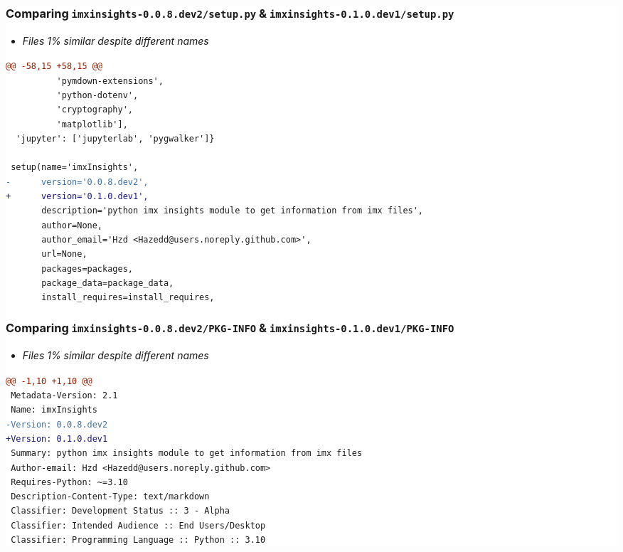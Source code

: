 ### Comparing `imxinsights-0.0.8.dev2/setup.py` & `imxinsights-0.1.0.dev1/setup.py`

 * *Files 1% similar despite different names*

```diff
@@ -58,15 +58,15 @@
          'pymdown-extensions',
          'python-dotenv',
          'cryptography',
          'matplotlib'],
  'jupyter': ['jupyterlab', 'pygwalker']}
 
 setup(name='imxInsights',
-      version='0.0.8.dev2',
+      version='0.1.0.dev1',
       description='python imx insights module to get information from imx files',
       author=None,
       author_email='Hzd <Hazedd@users.noreply.github.com>',
       url=None,
       packages=packages,
       package_data=package_data,
       install_requires=install_requires,
```

### Comparing `imxinsights-0.0.8.dev2/PKG-INFO` & `imxinsights-0.1.0.dev1/PKG-INFO`

 * *Files 1% similar despite different names*

```diff
@@ -1,10 +1,10 @@
 Metadata-Version: 2.1
 Name: imxInsights
-Version: 0.0.8.dev2
+Version: 0.1.0.dev1
 Summary: python imx insights module to get information from imx files
 Author-email: Hzd <Hazedd@users.noreply.github.com>
 Requires-Python: ~=3.10
 Description-Content-Type: text/markdown
 Classifier: Development Status :: 3 - Alpha
 Classifier: Intended Audience :: End Users/Desktop
 Classifier: Programming Language :: Python :: 3.10
```

